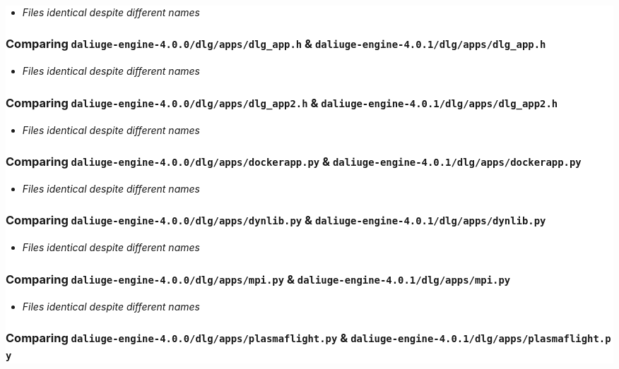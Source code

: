  * *Files identical despite different names*

### Comparing `daliuge-engine-4.0.0/dlg/apps/dlg_app.h` & `daliuge-engine-4.0.1/dlg/apps/dlg_app.h`

 * *Files identical despite different names*

### Comparing `daliuge-engine-4.0.0/dlg/apps/dlg_app2.h` & `daliuge-engine-4.0.1/dlg/apps/dlg_app2.h`

 * *Files identical despite different names*

### Comparing `daliuge-engine-4.0.0/dlg/apps/dockerapp.py` & `daliuge-engine-4.0.1/dlg/apps/dockerapp.py`

 * *Files identical despite different names*

### Comparing `daliuge-engine-4.0.0/dlg/apps/dynlib.py` & `daliuge-engine-4.0.1/dlg/apps/dynlib.py`

 * *Files identical despite different names*

### Comparing `daliuge-engine-4.0.0/dlg/apps/mpi.py` & `daliuge-engine-4.0.1/dlg/apps/mpi.py`

 * *Files identical despite different names*

### Comparing `daliuge-engine-4.0.0/dlg/apps/plasmaflight.py` & `daliuge-engine-4.0.1/dlg/apps/plasmaflight.py`

